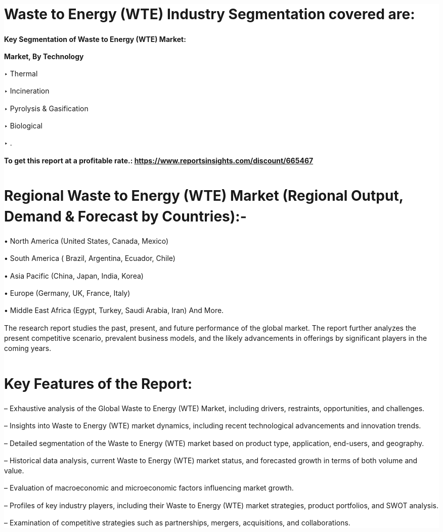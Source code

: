 # <strong>Waste to Energy (WTE) Industry Segmentation covered are:</strong>

<strong>Key Segmentation of Waste to Energy (WTE) Market:</strong> 

<Strong>Market, By Technology</Strong>

‣ Thermal

‣ Incineration

‣ Pyrolysis & Gasification

‣ Biological

‣ .

<strong>To get this report at a profitable rate.: <a href=https://www.reportsinsights.com/discount/665467>https://www.reportsinsights.com/discount/665467</a></strong>

# <strong>Regional Waste to Energy (WTE) Market (Regional Output, Demand &amp; Forecast by Countries):-</strong>

• North America (United States, Canada, Mexico)

• South America ( Brazil, Argentina, Ecuador, Chile)

• Asia Pacific (China, Japan, India, Korea)

• Europe (Germany, UK, France, Italy)

• Middle East Africa (Egypt, Turkey, Saudi Arabia, Iran) And More.

The research report studies the past, present, and future performance of the global market. The report further analyzes the present competitive scenario, prevalent business models, and the likely advancements in offerings by significant players in the coming years.

# <strong>Key Features of the Report:</strong>

– Exhaustive analysis of the Global Waste to Energy (WTE) Market, including drivers, restraints, opportunities, and challenges.

– Insights into Waste to Energy (WTE) market dynamics, including recent technological advancements and innovation trends.

– Detailed segmentation of the Waste to Energy (WTE) market based on product type, application, end-users, and geography.

– Historical data analysis, current Waste to Energy (WTE) market status, and forecasted growth in terms of both volume and value.

– Evaluation of macroeconomic and microeconomic factors influencing market growth.

– Profiles of key industry players, including their Waste to Energy (WTE) market strategies, product portfolios, and SWOT analysis.

– Examination of competitive strategies such as partnerships, mergers, acquisitions, and collaborations.
